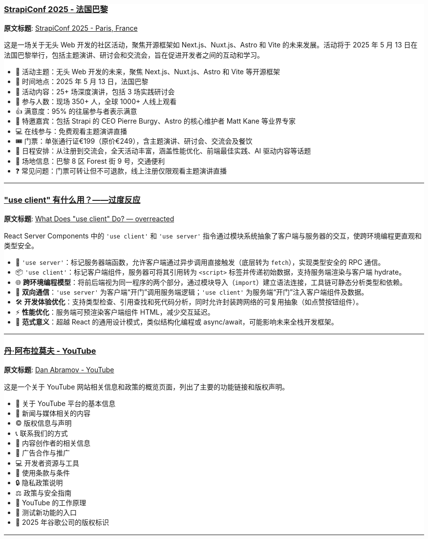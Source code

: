 
### [StrapiConf 2025 - 法国巴黎](https://conf.strapi.io/?utm_source=thisweekinreact)

**原文标题**: [StrapiConf 2025 - Paris, France](https://conf.strapi.io/?utm_source=thisweekinreact)

这是一场关于无头 Web 开发的社区活动，聚焦开源框架如 Next.js、Nuxt.js、Astro 和 Vite 的未来发展。活动将于 2025 年 5 月 13 日在法国巴黎举行，包括主题演讲、研讨会和交流会，旨在促进开发者之间的互动和学习。

- 🚀 活动主题：无头 Web 开发的未来，聚焦 Next.js、Nuxt.js、Astro 和 Vite 等开源框架  
- 📅 时间地点：2025 年 5 月 13 日，法国巴黎  
- 🎤 活动内容：25+ 场深度演讲，包括 3 场实践研讨会  
- 👥 参与人数：现场 350+ 人，全球 1000+ 人线上观看  
- 👍 满意度：95% 的往届参与者表示满意  
- 🌟 特邀嘉宾：包括 Strapi 的 CEO Pierre Burgy、Astro 的核心维护者 Matt Kane 等业界专家  
- 💻 在线参与：免费观看主题演讲直播  
- 🎟️ 门票：单张通行证€199（原价€249），含主题演讲、研讨会、交流会及餐饮  
- 📅 日程安排：从注册到交流会，全天活动丰富，涵盖性能优化、前端最佳实践、AI 驱动内容等话题  
- 🏢 场地信息：巴黎 8 区 Forest 街 9 号，交通便利  
- ❓ 常见问题：门票可转让但不可退款，线上注册仅限观看主题演讲直播

---

### ["use client" 有什么用？——过度反应](https://overreacted.io/what-does-use-client-do/)

**原文标题**: [What Does "use client" Do? — overreacted](https://overreacted.io/what-does-use-client-do/)

React Server Components 中的 `'use client'` 和 `'use server'` 指令通过模块系统抽象了客户端与服务器的交互，使跨环境编程更直观和类型安全。

- 🚪 `'use server'`：标记服务器端函数，允许客户端通过异步调用直接触发（底层转为 `fetch`），实现类型安全的 RPC 通信。  
- 📦 `'use client'`：标记客户端组件，服务器可将其引用转为 `<script>` 标签并传递初始数据，支持服务端渲染与客户端 hydrate。  
- 🌐 **跨环境编程模型**：将前后端视为同一程序的两个部分，通过模块导入（`import`）建立语法连接，工具链可静态分析类型和依赖。  
- 🔄 **双向通信**：`'use server'` 为客户端“开门”调用服务端逻辑；`'use client'` 为服务端“开门”注入客户端组件及数据。  
- 🛠️ **开发体验优化**：支持类型检查、引用查找和死代码分析，同时允许封装跨网络的可复用抽象（如点赞按钮组件）。  
- ⚡ **性能优化**：服务端可预渲染客户端组件 HTML，减少交互延迟。  
- 🔮 **范式意义**：超越 React 的通用设计模式，类似结构化编程或 async/await，可能影响未来全栈开发框架。

---

### [丹·阿布拉莫夫 - YouTube](https://www.youtube.com/@overreacted-io)

**原文标题**: [Dan Abramov - YouTube](https://www.youtube.com/@overreacted-io)

这是一个关于 YouTube 网站相关信息和政策的概览页面，列出了主要的功能链接和版权声明。

- 📢 关于 YouTube 平台的基本信息  
- 📰 新闻与媒体相关的内容  
- ©️ 版权信息与声明  
- 📞 联系我们的方式  
- 🎨 内容创作者的相关信息  
- 💼 广告合作与推广  
- 💻 开发者资源与工具  
- 📜 使用条款与条件  
- 🔒 隐私政策说明  
- ⚖️ 政策与安全指南  
- 🔧 YouTube 的工作原理  
- 🧪 测试新功能的入口  
- 🏢 2025 年谷歌公司的版权标识

---
